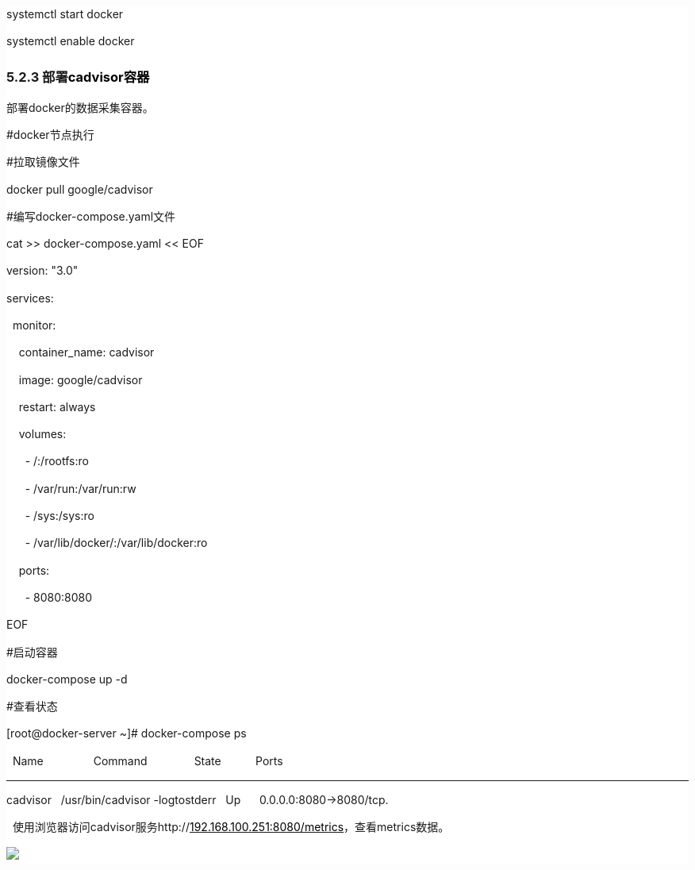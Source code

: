 systemctl start docker

systemctl enable docker

### 5.2.3 部署<font style="color:black;">cadvisor</font><font style="color:black;">容器</font>
部署docker的数据采集容器。

#docker节点执行

#拉取镜像文件

docker pull google/cadvisor

#编写docker-compose.yaml文件

cat >> docker-compose.yaml << EOF

version: "3.0"

services:

  monitor:

    container_name: cadvisor

    image: google/cadvisor

    restart: always

    volumes:

      - /:/rootfs:ro

      - /var/run:/var/run:rw

      - /sys:/sys:ro

      - /var/lib/docker/:/var/lib/docker:ro

    ports:

      - 8080:8080

EOF

#启动容器

docker-compose up -d

#查看状态

[root@docker-server ~]# docker-compose ps

  Name                Command               State           Ports

--------------------------------------------------------------------------

cadvisor   /usr/bin/cadvisor -logtostderr   Up      0.0.0.0:8080->8080/tcp.

  使用浏览器访问cadvisor服务http://[<font style="color:black;">192.168.100.251:8080/metrics</font>](http://192.168.100.251:8080/metrics)，查看metrics数据。

![](https://cdn.nlark.com/yuque/0/2023/png/35492615/1698990546744-15442f1d-5e4c-409b-8cc6-0926a33248a2.png)
